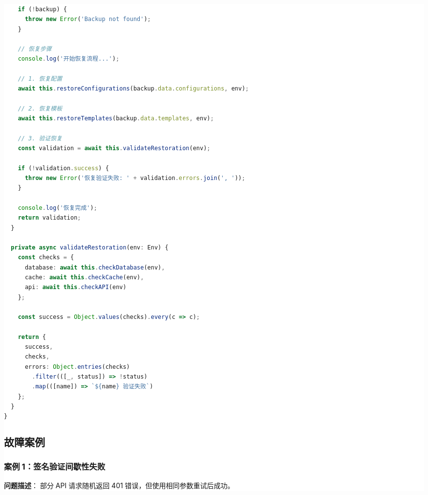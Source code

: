 ```typescript
    if (!backup) {
      throw new Error('Backup not found');
    }
    
    // 恢复步骤
    console.log('开始恢复流程...');
    
    // 1. 恢复配置
    await this.restoreConfigurations(backup.data.configurations, env);
    
    // 2. 恢复模板
    await this.restoreTemplates(backup.data.templates, env);
    
    // 3. 验证恢复
    const validation = await this.validateRestoration(env);
    
    if (!validation.success) {
      throw new Error('恢复验证失败: ' + validation.errors.join(', '));
    }
    
    console.log('恢复完成');
    return validation;
  }
  
  private async validateRestoration(env: Env) {
    const checks = {
      database: await this.checkDatabase(env),
      cache: await this.checkCache(env),
      api: await this.checkAPI(env)
    };
    
    const success = Object.values(checks).every(c => c);
    
    return {
      success,
      checks,
      errors: Object.entries(checks)
        .filter(([_, status]) => !status)
        .map(([name]) => `${name} 验证失败`)
    };
  }
}
```

## 故障案例

### 案例 1：签名验证间歇性失败

**问题描述**：
部分 API 请求随机返回 401 错误，但使用相同参数重试后成功。
